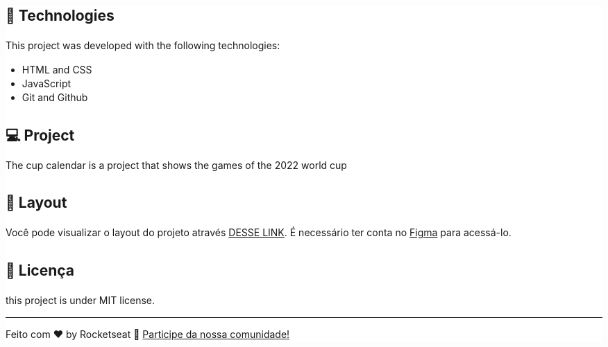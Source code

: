 ## 🚀 Technologies

This project was developed with the following technologies:

- HTML and CSS
- JavaScript
- Git and Github


## 💻 Project

The cup calendar is a project that shows the games of the 2022 world cup

## 🔖 Layout

Você pode visualizar o layout do projeto através [DESSE LINK](https://www.figma.com/file/lwpli1LTlsh4teMybiwScV/Calend%C3%A1rio-de-Jogos-(Community)?node-id=172%3A179). É necessário ter conta no [Figma](https://figma.com) para acessá-lo.

## :memo: Licença

this project is under MIT license.

---

Feito com ♥ by Rocketseat :wave: [Participe da nossa comunidade!](https://discord.gg/rocketseat)
